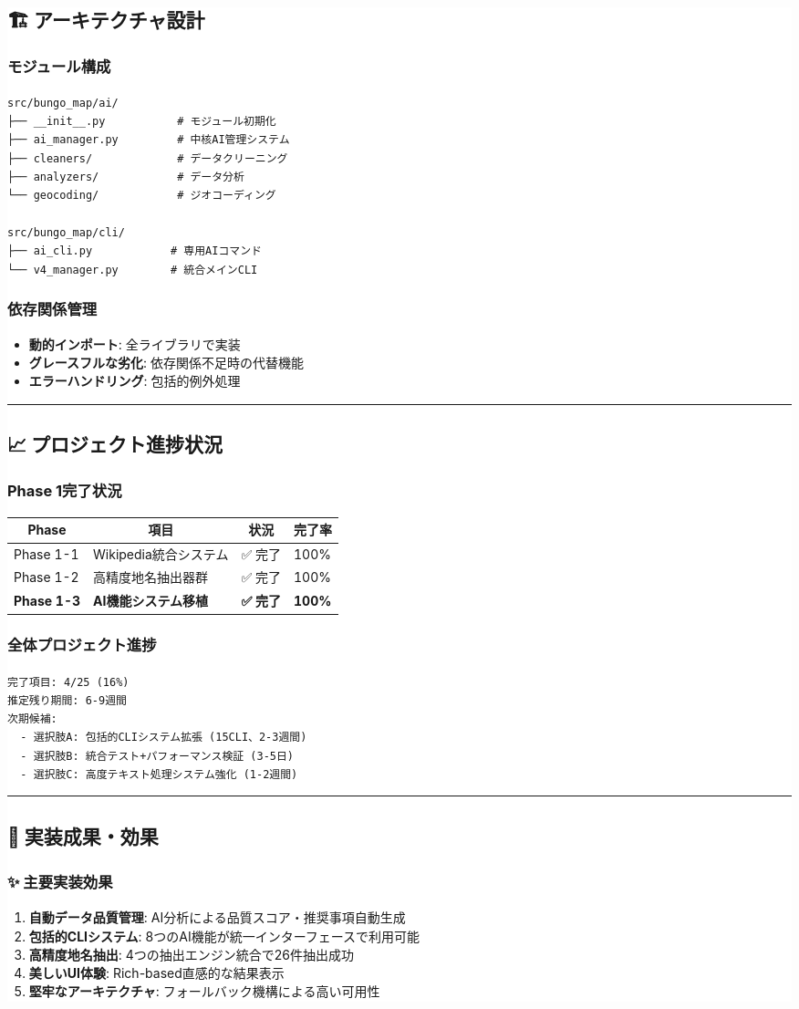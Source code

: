 
## 🏗️ **アーキテクチャ設計**

### **モジュール構成**
```
src/bungo_map/ai/
├── __init__.py           # モジュール初期化
├── ai_manager.py         # 中核AI管理システム
├── cleaners/             # データクリーニング
├── analyzers/            # データ分析
└── geocoding/            # ジオコーディング

src/bungo_map/cli/
├── ai_cli.py            # 専用AIコマンド
└── v4_manager.py        # 統合メインCLI
```

### **依存関係管理**
- **動的インポート**: 全ライブラリで実装
- **グレースフルな劣化**: 依存関係不足時の代替機能
- **エラーハンドリング**: 包括的例外処理

---

## 📈 **プロジェクト進捗状況**

### **Phase 1完了状況**
| Phase | 項目 | 状況 | 完了率 |
|-------|------|------|--------|
| Phase 1-1 | Wikipedia統合システム | ✅ 完了 | 100% |
| Phase 1-2 | 高精度地名抽出器群 | ✅ 完了 | 100% |
| **Phase 1-3** | **AI機能システム移植** | **✅ 完了** | **100%** |

### **全体プロジェクト進捗**
```
完了項目: 4/25 (16%)
推定残り期間: 6-9週間
次期候補:
  - 選択肢A: 包括的CLIシステム拡張 (15CLI、2-3週間)
  - 選択肢B: 統合テスト+パフォーマンス検証 (3-5日)
  - 選択肢C: 高度テキスト処理システム強化 (1-2週間)
```

---

## 🎯 **実装成果・効果**

### **✨ 主要実装効果**
1. **自動データ品質管理**: AI分析による品質スコア・推奨事項自動生成
2. **包括的CLIシステム**: 8つのAI機能が統一インターフェースで利用可能
3. **高精度地名抽出**: 4つの抽出エンジン統合で26件抽出成功
4. **美しいUI体験**: Rich-based直感的な結果表示
5. **堅牢なアーキテクチャ**: フォールバック機構による高い可用性
